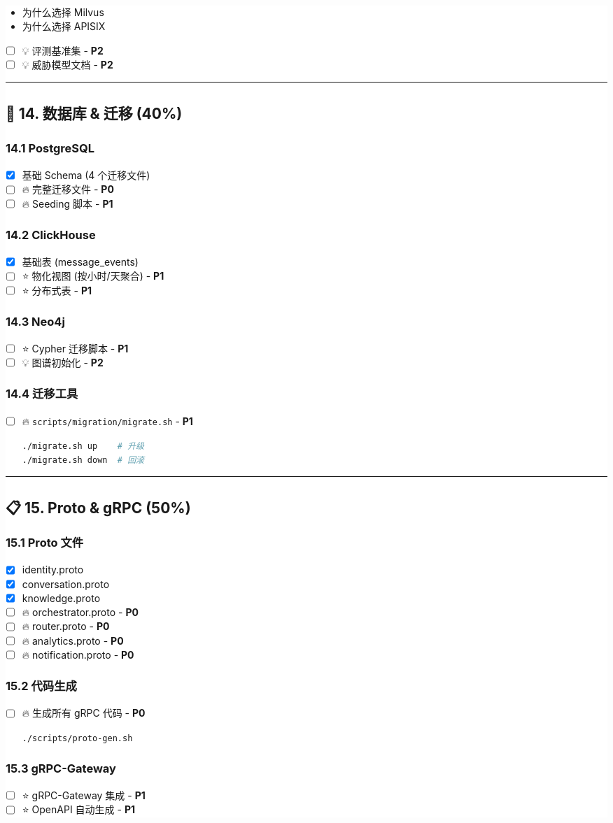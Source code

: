   - 为什么选择 Milvus
  - 为什么选择 APISIX
- [ ] 💡 评测基准集 - **P2**
- [ ] 💡 威胁模型文档 - **P2**

---

## 🔧 14. 数据库 & 迁移 (40%)

### 14.1 PostgreSQL
- [x] 基础 Schema (4 个迁移文件)
- [ ] 🔥 完整迁移文件 - **P0**
- [ ] 🔥 Seeding 脚本 - **P1**

### 14.2 ClickHouse
- [x] 基础表 (message_events)
- [ ] ⭐ 物化视图 (按小时/天聚合) - **P1**
- [ ] ⭐ 分布式表 - **P1**

### 14.3 Neo4j
- [ ] ⭐ Cypher 迁移脚本 - **P1**
- [ ] 💡 图谱初始化 - **P2**

### 14.4 迁移工具
- [ ] 🔥 `scripts/migration/migrate.sh` - **P1**
  ```bash
  ./migrate.sh up    # 升级
  ./migrate.sh down  # 回滚
  ```

---

## 📋 15. Proto & gRPC (50%)

### 15.1 Proto 文件
- [x] identity.proto
- [x] conversation.proto
- [x] knowledge.proto
- [ ] 🔥 orchestrator.proto - **P0**
- [ ] 🔥 router.proto - **P0**
- [ ] 🔥 analytics.proto - **P0**
- [ ] 🔥 notification.proto - **P0**

### 15.2 代码生成
- [ ] 🔥 生成所有 gRPC 代码 - **P0**
  ```bash
  ./scripts/proto-gen.sh
  ```

### 15.3 gRPC-Gateway
- [ ] ⭐ gRPC-Gateway 集成 - **P1**
- [ ] ⭐ OpenAPI 自动生成 - **P1**
